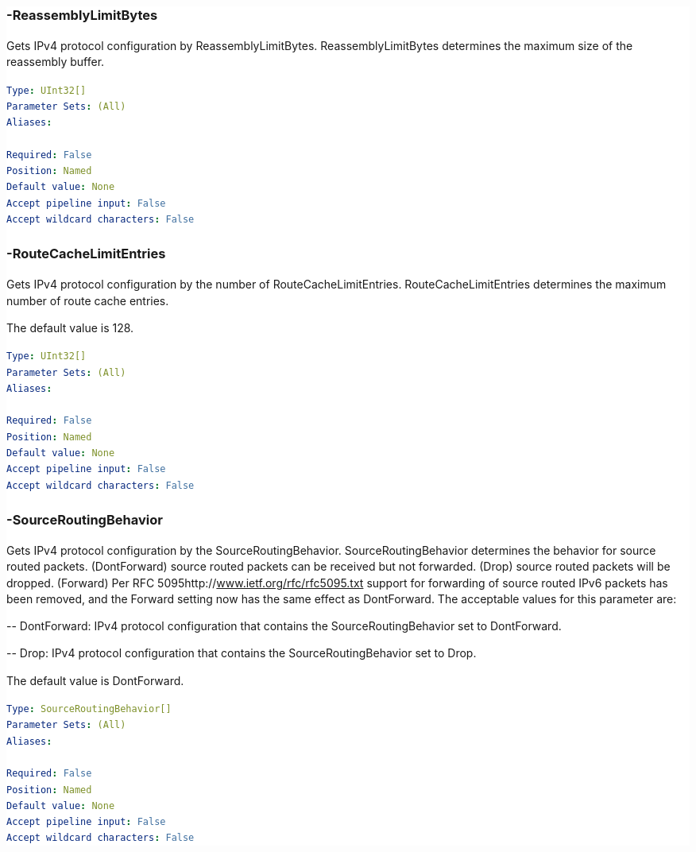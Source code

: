 ### -ReassemblyLimitBytes
Gets IPv4 protocol configuration by ReassemblyLimitBytes.
ReassemblyLimitBytes determines the maximum size of the reassembly buffer.

```yaml
Type: UInt32[]
Parameter Sets: (All)
Aliases: 

Required: False
Position: Named
Default value: None
Accept pipeline input: False
Accept wildcard characters: False
```

### -RouteCacheLimitEntries
Gets IPv4 protocol configuration by the number of RouteCacheLimitEntries.
RouteCacheLimitEntries determines the maximum number of route cache entries. 

The default value is 128.

```yaml
Type: UInt32[]
Parameter Sets: (All)
Aliases: 

Required: False
Position: Named
Default value: None
Accept pipeline input: False
Accept wildcard characters: False
```

### -SourceRoutingBehavior
Gets IPv4 protocol configuration by the SourceRoutingBehavior.
SourceRoutingBehavior determines the behavior for source routed packets.
(DontForward) source routed packets can be received but not forwarded.
(Drop) source routed packets will be dropped.
(Forward) Per RFC 5095http://www.ietf.org/rfc/rfc5095.txt support for forwarding of source routed IPv6 packets has been removed, and the Forward setting now has the same effect as DontForward.
The acceptable values for this parameter are:

 -- DontForward: IPv4 protocol configuration that contains the SourceRoutingBehavior set to DontForward. 

 -- Drop: IPv4 protocol configuration that contains the SourceRoutingBehavior set to Drop. 

The default value is DontForward.

```yaml
Type: SourceRoutingBehavior[]
Parameter Sets: (All)
Aliases: 

Required: False
Position: Named
Default value: None
Accept pipeline input: False
Accept wildcard characters: False
```
